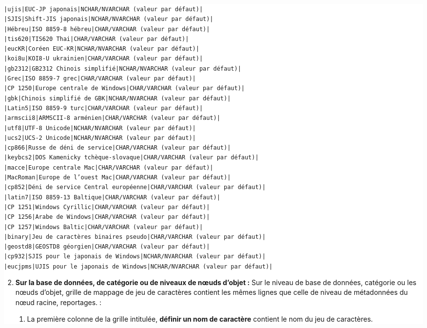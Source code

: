     |ujis|EUC-JP japonais|NCHAR/NVARCHAR (valeur par défaut)|  
    |SJIS|Shift-JIS japonais|NCHAR/NVARCHAR (valeur par défaut)|  
    |Hébreu|ISO 8859-8 hébreu|CHAR/VARCHAR (valeur par défaut)|  
    |tis620|TIS620 Thai|CHAR/VARCHAR (valeur par défaut)|  
    |eucKR|Coréen EUC-KR|NCHAR/NVARCHAR (valeur par défaut)|  
    |koi8u|KOI8-U ukrainien|CHAR/VARCHAR (valeur par défaut)|  
    |gb2312|GB2312 Chinois simplifié|NCHAR/NVARCHAR (valeur par défaut)|  
    |Grec|ISO 8859-7 grec|CHAR/VARCHAR (valeur par défaut)|  
    |CP 1250|Europe centrale de Windows|CHAR/VARCHAR (valeur par défaut)|  
    |gbk|Chinois simplifié de GBK|NCHAR/NVARCHAR (valeur par défaut)|  
    |Latin5|ISO 8859-9 turc|CHAR/VARCHAR (valeur par défaut)|  
    |armscii8|ARMSCII-8 arménien|CHAR/VARCHAR (valeur par défaut)|  
    |utf8|UTF-8 Unicode|NCHAR/NVARCHAR (valeur par défaut)|  
    |ucs2|UCS-2 Unicode|NCHAR/NVARCHAR (valeur par défaut)|  
    |cp866|Russe de déni de service|CHAR/VARCHAR (valeur par défaut)|  
    |keybcs2|DOS Kamenicky tchèque-slovaque|CHAR/VARCHAR (valeur par défaut)|  
    |macce|Europe centrale Mac|CHAR/VARCHAR (valeur par défaut)|  
    |MacRoman|Europe de l’ouest Mac|CHAR/VARCHAR (valeur par défaut)|  
    |cp852|Déni de service Central européenne|CHAR/VARCHAR (valeur par défaut)|  
    |latin7|ISO 8859-13 Baltique|CHAR/VARCHAR (valeur par défaut)|  
    |CP 1251|Windows Cyrillic|CHAR/VARCHAR (valeur par défaut)|  
    |CP 1256|Arabe de Windows|CHAR/VARCHAR (valeur par défaut)|  
    |CP 1257|Windows Baltic|CHAR/VARCHAR (valeur par défaut)|  
    |binary|Jeu de caractères binaires pseudo|CHAR/VARCHAR (valeur par défaut)|  
    |geostd8|GEOSTD8 géorgien|CHAR/VARCHAR (valeur par défaut)|  
    |cp932|SJIS pour le japonais de Windows|NCHAR/NVARCHAR (valeur par défaut)|  
    |eucjpms|UJIS pour le japonais de Windows|NCHAR/NVARCHAR (valeur par défaut)|  
  
2.  **Sur la base de données, de catégorie ou de niveaux de nœuds d’objet :** Sur le niveau de base de données, catégorie ou les nœuds d’objet, grille de mappage de jeu de caractères contient les mêmes lignes que celle de niveau de métadonnées du nœud racine, reportages. :  
  
    1.  La première colonne de la grille intitulée, **définir un nom de caractère** contient le nom du jeu de caractères.  
  